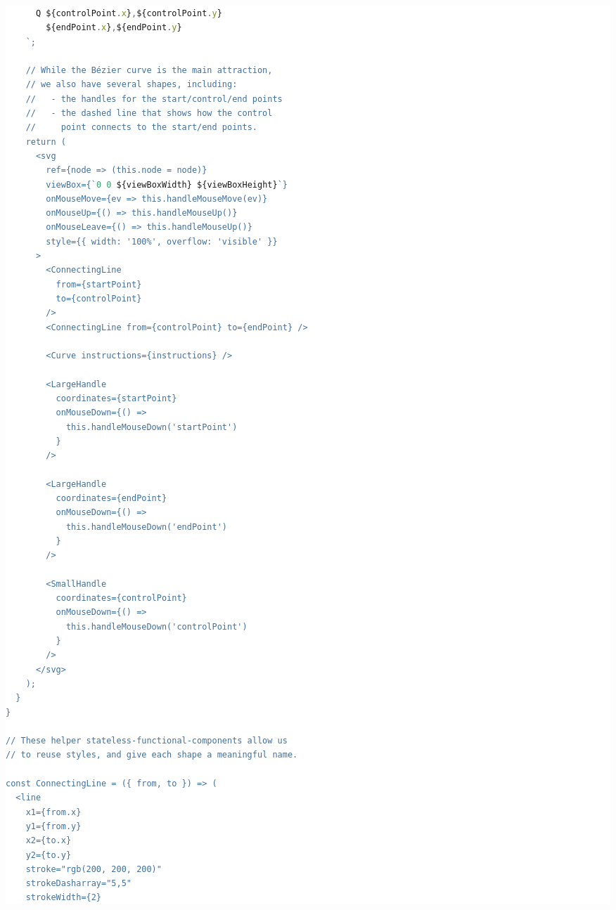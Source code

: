 ```jsx live noInline
      Q ${controlPoint.x},${controlPoint.y}
        ${endPoint.x},${endPoint.y}
    `;

    // While the Bézier curve is the main attraction,
    // we also have several shapes, including:
    //   - the handles for the start/control/end points
    //   - the dashed line that shows how the control
    //     point connects to the start/end points.
    return (
      <svg
        ref={node => (this.node = node)}
        viewBox={`0 0 ${viewBoxWidth} ${viewBoxHeight}`}
        onMouseMove={ev => this.handleMouseMove(ev)}
        onMouseUp={() => this.handleMouseUp()}
        onMouseLeave={() => this.handleMouseUp()}
        style={{ width: '100%', overflow: 'visible' }}
      >
        <ConnectingLine
          from={startPoint}
          to={controlPoint}
        />
        <ConnectingLine from={controlPoint} to={endPoint} />

        <Curve instructions={instructions} />

        <LargeHandle
          coordinates={startPoint}
          onMouseDown={() =>
            this.handleMouseDown('startPoint')
          }
        />

        <LargeHandle
          coordinates={endPoint}
          onMouseDown={() =>
            this.handleMouseDown('endPoint')
          }
        />

        <SmallHandle
          coordinates={controlPoint}
          onMouseDown={() =>
            this.handleMouseDown('controlPoint')
          }
        />
      </svg>
    );
  }
}

// These helper stateless-functional-components allow us
// to reuse styles, and give each shape a meaningful name.

const ConnectingLine = ({ from, to }) => (
  <line
    x1={from.x}
    y1={from.y}
    x2={to.x}
    y2={to.y}
    stroke="rgb(200, 200, 200)"
    strokeDasharray="5,5"
    strokeWidth={2}
```